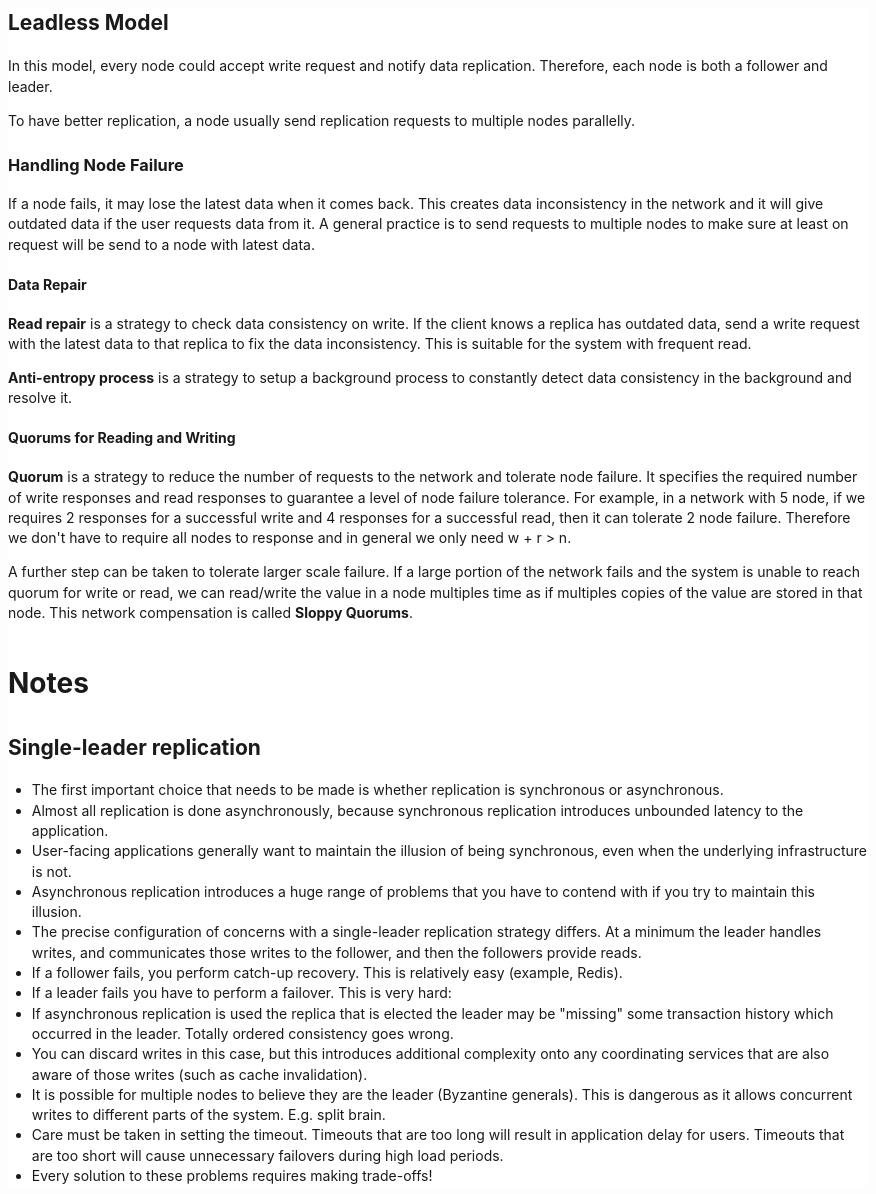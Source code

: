 ## Leadless Model

In this model, every node could accept write request and notify data replication. Therefore, each node is both a follower and leader.

To have better replication, a node usually send replication requests to multiple nodes parallelly.

### Handling Node Failure

If a node fails, it may lose the latest data when it comes back. This creates data inconsistency in the network and it will give outdated data if the user requests data from it. A general practice is to send requests to multiple nodes to make sure at least on request will be send to a node with latest data.

#### Data Repair

**Read repair** is a strategy to check data consistency on write. If the client knows a replica has outdated data, send a write request with the latest data to that replica to fix the data inconsistency. This is suitable for the system with frequent read.

**Anti-entropy process** is a strategy to setup a background process to constantly detect data consistency in the background and resolve it.

#### Quorums for Reading and Writing

**Quorum** is a strategy to reduce the number of requests to the network and tolerate node failure. It specifies the required number of write responses and read responses to guarantee a level of node failure tolerance. For example, in a network with 5 node, if we requires 2 responses for a successful write and 4 responses for a successful read, then it can tolerate 2 node failure. Therefore we don't have to require all nodes to response and in general we only need w + r > n.

A further step can be taken to tolerate larger scale failure. If a large portion of the network fails and the system is unable to reach quorum for write or read, we can read/write the value in a node multiples time as if multiples copies of the value are stored in that node. This network compensation is called **Sloppy Quorums**.


# Notes
## Single-leader replication
- The first important choice that needs to be made is whether replication is synchronous or asynchronous.
- Almost all replication is done asynchronously, because synchronous replication introduces unbounded latency to the application.
- User-facing applications generally want to maintain the illusion of being synchronous, even when the underlying infrastructure is not.
- Asynchronous replication introduces a huge range of problems that you have to contend with if you try to maintain this illusion.
- The precise configuration of concerns with a single-leader replication strategy differs. At a minimum the leader handles writes, and communicates those writes to the follower, and then the followers provide reads.
- If a follower fails, you perform catch-up recovery. This is relatively easy (example, Redis).
- If a leader fails you have to perform a failover. This is very hard:
- If asynchronous replication is used the replica that is elected the leader may be "missing" some transaction history which occurred in the leader. Totally ordered consistency goes wrong.
- You can discard writes in this case, but this introduces additional complexity onto any coordinating services that are also aware of those writes (such as cache invalidation).
- It is possible for multiple nodes to believe they are the leader (Byzantine generals). This is dangerous as it allows concurrent writes to different parts of the system. E.g. split brain.
- Care must be taken in setting the timeout. Timeouts that are too long will result in application delay for users. Timeouts that are too short will cause unnecessary failovers during high load periods.
- Every solution to these problems requires making trade-offs!
